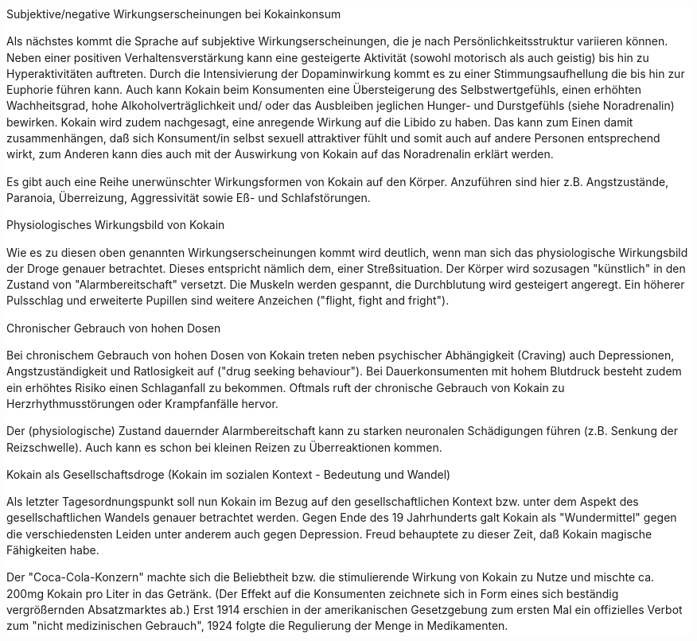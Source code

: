 Subjektive/negative Wirkungserscheinungen bei Kokainkonsum

Als nächstes kommt die Sprache auf subjektive
Wirkungserscheinungen, die je nach Persönlichkeitsstruktur variieren können.
Neben einer positiven Verhaltensverstärkung kann eine gesteigerte Aktivität
(sowohl motorisch als auch geistig) bis hin zu Hyperaktivitäten auftreten.
Durch die Intensivierung der Dopaminwirkung kommt es zu einer
Stimmungsaufhellung die bis hin zur Euphorie führen kann. Auch kann Kokain beim
Konsumenten eine Übersteigerung des Selbstwertgefühls, einen erhöhten
Wachheitsgrad, hohe Alkoholverträglichkeit und/ oder das Ausbleiben jeglichen
Hunger- und Durstgefühls (siehe Noradrenalin) bewirken. Kokain wird zudem
nachgesagt, eine anregende Wirkung auf die Libido zu haben. Das kann zum Einen
damit zusammenhängen, daß sich Konsument/in selbst sexuell attraktiver fühlt
und somit auch auf andere Personen entsprechend wirkt, zum Anderen kann dies
auch mit der Auswirkung von Kokain auf das Noradrenalin erklärt werden.

Es gibt auch eine Reihe unerwünschter Wirkungsformen von
Kokain auf den Körper. Anzuführen sind hier z.B. Angstzustände, Paranoia, Überreizung,
Aggressivität sowie Eß- und Schlafstörungen.

Physiologisches Wirkungsbild von Kokain

Wie es zu diesen oben genannten Wirkungserscheinungen kommt
wird deutlich, wenn man sich das physiologische Wirkungsbild der Droge genauer
betrachtet. Dieses entspricht nämlich dem, einer Streßsituation. Der Körper
wird sozusagen "künstlich" in den Zustand von
"Alarmbereitschaft" versetzt. Die Muskeln werden gespannt, die
Durchblutung wird gesteigert angeregt. Ein höherer Pulsschlag und erweiterte
Pupillen sind weitere Anzeichen ("flight, fight and fright").

Chronischer Gebrauch von hohen Dosen

Bei chronischem Gebrauch von hohen Dosen von Kokain treten
neben psychischer Abhängigkeit (Craving) auch Depressionen, Angstzuständigkeit
und Ratlosigkeit auf ("drug seeking behaviour"). Bei Dauerkonsumenten
mit hohem Blutdruck besteht zudem ein erhöhtes Risiko einen Schlaganfall zu
bekommen. Oftmals ruft der chronische Gebrauch von Kokain zu Herzrhythmusstörungen
oder Krampfanfälle hervor.

Der (physiologische) Zustand dauernder Alarmbereitschaft kann
zu starken neuronalen Schädigungen führen (z.B. Senkung der Reizschwelle).
Auch kann es schon bei kleinen Reizen zu Überreaktionen kommen.

Kokain als Gesellschaftsdroge (Kokain im sozialen Kontext -
Bedeutung und Wandel)

Als letzter Tagesordnungspunkt soll nun Kokain im Bezug auf
den gesellschaftlichen Kontext bzw. unter dem Aspekt des gesellschaftlichen
Wandels genauer betrachtet werden. Gegen Ende des 19 Jahrhunderts galt Kokain
als "Wundermittel" gegen die verschiedensten Leiden unter anderem auch
gegen Depression. Freud behauptete zu dieser Zeit, daß Kokain magische Fähigkeiten
habe.

Der "Coca-Cola-Konzern" machte sich die Beliebtheit
bzw. die stimulierende Wirkung von Kokain zu Nutze und mischte ca. 200mg Kokain
pro Liter in das Getränk. (Der Effekt auf die Konsumenten zeichnete sich in
Form eines sich beständig vergrößernden Absatzmarktes ab.) Erst 1914 erschien
in der amerikanischen Gesetzgebung zum ersten Mal ein offizielles Verbot zum
"nicht medizinischen Gebrauch", 1924 folgte die Regulierung der Menge
in Medikamenten.
